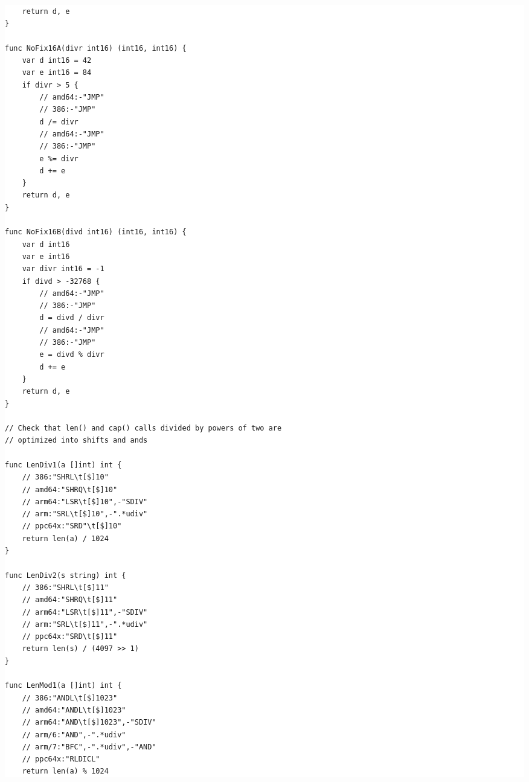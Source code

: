 ```
	return d, e
}

func NoFix16A(divr int16) (int16, int16) {
	var d int16 = 42
	var e int16 = 84
	if divr > 5 {
		// amd64:-"JMP"
		// 386:-"JMP"
		d /= divr
		// amd64:-"JMP"
		// 386:-"JMP"
		e %= divr
		d += e
	}
	return d, e
}

func NoFix16B(divd int16) (int16, int16) {
	var d int16
	var e int16
	var divr int16 = -1
	if divd > -32768 {
		// amd64:-"JMP"
		// 386:-"JMP"
		d = divd / divr
		// amd64:-"JMP"
		// 386:-"JMP"
		e = divd % divr
		d += e
	}
	return d, e
}

// Check that len() and cap() calls divided by powers of two are
// optimized into shifts and ands

func LenDiv1(a []int) int {
	// 386:"SHRL\t[$]10"
	// amd64:"SHRQ\t[$]10"
	// arm64:"LSR\t[$]10",-"SDIV"
	// arm:"SRL\t[$]10",-".*udiv"
	// ppc64x:"SRD"\t[$]10"
	return len(a) / 1024
}

func LenDiv2(s string) int {
	// 386:"SHRL\t[$]11"
	// amd64:"SHRQ\t[$]11"
	// arm64:"LSR\t[$]11",-"SDIV"
	// arm:"SRL\t[$]11",-".*udiv"
	// ppc64x:"SRD\t[$]11"
	return len(s) / (4097 >> 1)
}

func LenMod1(a []int) int {
	// 386:"ANDL\t[$]1023"
	// amd64:"ANDL\t[$]1023"
	// arm64:"AND\t[$]1023",-"SDIV"
	// arm/6:"AND",-".*udiv"
	// arm/7:"BFC",-".*udiv",-"AND"
	// ppc64x:"RLDICL"
	return len(a) % 1024
```
